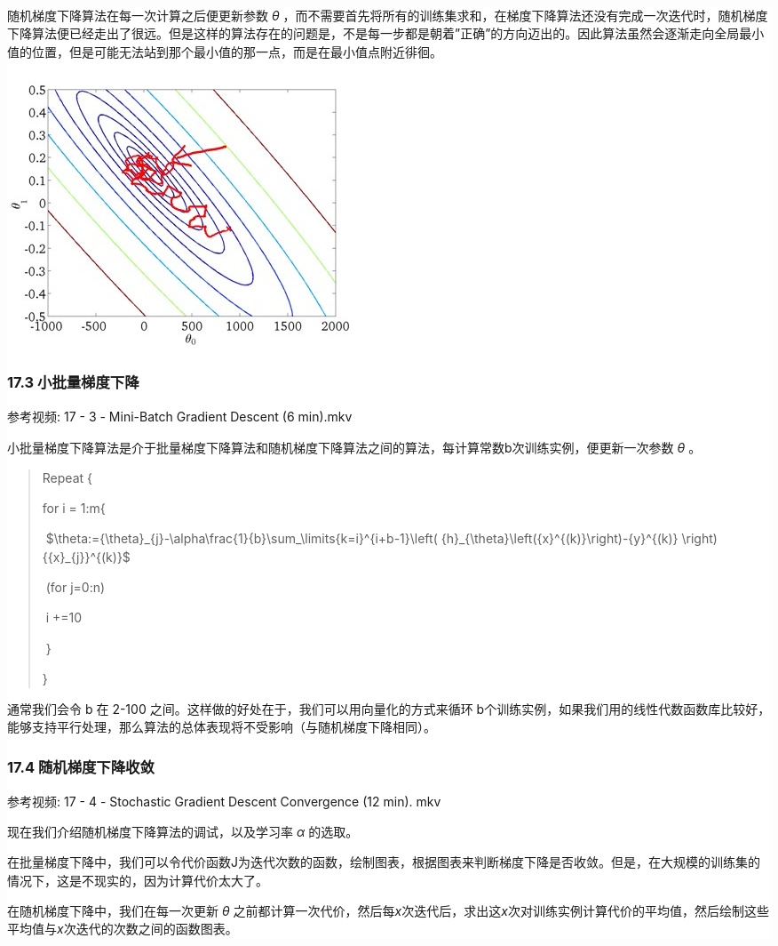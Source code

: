 随机梯度下降算法在每一次计算之后便更新参数 ${{\theta }}$ ，而不需要首先将所有的训练集求和，在梯度下降算法还没有完成一次迭代时，随机梯度下降算法便已经走出了很远。但是这样的算法存在的问题是，不是每一步都是朝着”正确”的方向迈出的。因此算法虽然会逐渐走向全局最小值的位置，但是可能无法站到那个最小值的那一点，而是在最小值点附近徘徊。

![](images/9710a69ba509a9dcbca351fccc6e7aae.jpg)

### 17.3 小批量梯度下降

参考视频: 17 - 3 - Mini-Batch Gradient Descent (6 min).mkv

小批量梯度下降算法是介于批量梯度下降算法和随机梯度下降算法之间的算法，每计算常数b次训练实例，便更新一次参数  ${{\theta }}$ 。
> Repeat {
>
>    for i = 1:m{
>
> ​       $\theta:={\theta}_{j}-\alpha\frac{1}{b}\sum_\limits{k=i}^{i+b-1}\left( {h}_{\theta}\left({x}^{(k)}\right)-{y}^{(k)} \right){{x}_{j}}^{(k)}$      
>
> ​      (for j=0:n)
>
> ​      i +=10    
>
> ​     }
>
> }

通常我们会令 b 在 2-100 之间。这样做的好处在于，我们可以用向量化的方式来循环 b个训练实例，如果我们用的线性代数函数库比较好，能够支持平行处理，那么算法的总体表现将不受影响（与随机梯度下降相同）。

### 17.4 随机梯度下降收敛

参考视频: 17 - 4 - Stochastic Gradient Descent Convergence (12 min). mkv

现在我们介绍随机梯度下降算法的调试，以及学习率 $α$ 的选取。

在批量梯度下降中，我们可以令代价函数J为迭代次数的函数，绘制图表，根据图表来判断梯度下降是否收敛。但是，在大规模的训练集的情况下，这是不现实的，因为计算代价太大了。

在随机梯度下降中，我们在每一次更新 ${{\theta }}$ 之前都计算一次代价，然后每$x$次迭代后，求出这$x$次对训练实例计算代价的平均值，然后绘制这些平均值与$x$次迭代的次数之间的函数图表。
